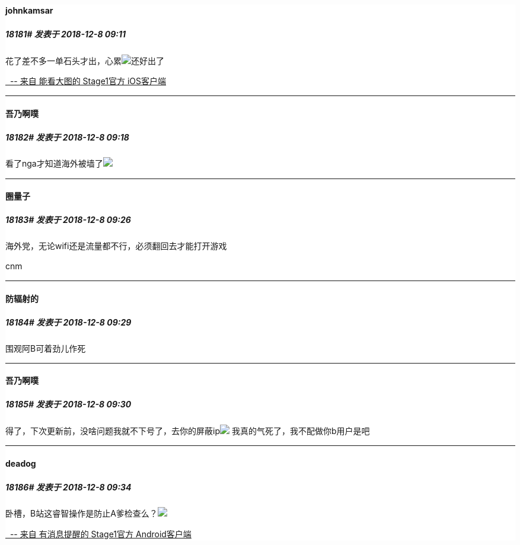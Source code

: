 ####  johnkamsar  
##### 18181#       发表于 2018-12-8 09:11


花了差不多一单石头才出，心累<img src="https://static.saraba1st.com/image/smiley/face2017/022.png" referrerpolicy="no-referrer">还好出了

[  -- 来自 能看大图的 Stage1官方 iOS客户端](https://itunes.apple.com/fi/app/saraba1st/id1221237470?mt=8)


*****

####  吾乃啊噗  
##### 18182#       发表于 2018-12-8 09:18


看了nga才知道海外被墙了<img src="https://static.saraba1st.com/image/smiley/face2017/130.png" referrerpolicy="no-referrer">


*****

####  圈量子  
##### 18183#       发表于 2018-12-8 09:26


海外党，无论wifi还是流量都不行，必须翻回去才能打开游戏

cnm


*****

####  防辐射的  
##### 18184#       发表于 2018-12-8 09:29


围观阿B可着劲儿作死


*****

####  吾乃啊噗  
##### 18185#       发表于 2018-12-8 09:30


得了，下次更新前，没啥问题我就不下号了，去你的屏蔽ip<img src="https://static.saraba1st.com/image/smiley/face2017/001.png" referrerpolicy="no-referrer">
我真的气死了，我不配做你b用户是吧


*****

####  deadog  
##### 18186#       发表于 2018-12-8 09:34


卧槽，B站这睿智操作是防止A爹检查么？<img src="https://static.saraba1st.com/image/smiley/face2017/091.png" referrerpolicy="no-referrer">

[  -- 来自 有消息提醒的 Stage1官方 Android客户端](https://www.coolapk.com/apk/140634)
